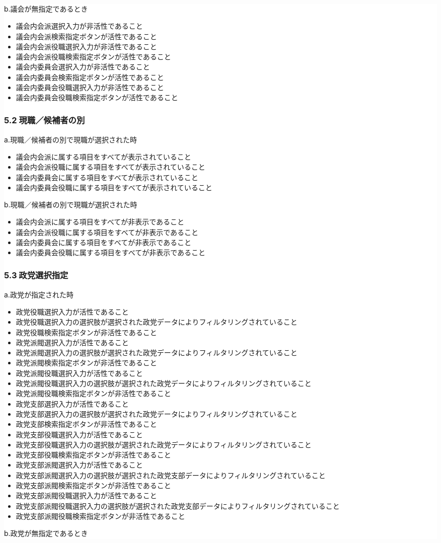 b.議会が無指定であるとき

- 議会内会派選択入力が非活性であること
- 議会内会派検索指定ボタンが活性であること
- 議会内会派役職選択入力が非活性であること
- 議会内会派役職検索指定ボタンが活性であること
- 議会内委員会選択入力が非活性であること
- 議会内委員会検索指定ボタンが活性であること
- 議会内委員会役職選択入力が非活性であること
- 議会内委員会役職検索指定ボタンが活性であること

### 5.2 現職／候補者の別

a.現職／候補者の別で現職が選択された時

- 議会内会派に属する項目をすべてが表示されていること
- 議会内会派役職に属する項目をすべてが表示されていること
- 議会内委員会に属する項目をすべてが表示されていること
- 議会内委員会役職に属する項目をすべてが表示されていること

b.現職／候補者の別で現職が選択された時

- 議会内会派に属する項目をすべてが非表示であること
- 議会内会派役職に属する項目をすべてが非表示であること
- 議会内委員会に属する項目をすべてが非表示であること
- 議会内委員会役職に属する項目をすべてが非表示であること

### 5.3 政党選択指定

a.政党が指定された時

- 政党役職選択入力が活性であること
- 政党役職選択入力の選択肢が選択された政党データによりフィルタリングされていること
- 政党役職検索指定ボタンが非活性であること
- 政党派閥選択入力が活性であること
- 政党派閥選択入力の選択肢が選択された政党データによりフィルタリングされていること
- 政党派閥検索指定ボタンが非活性であること
- 政党派閥役職選択入力が活性であること
- 政党派閥役職選択入力の選択肢が選択された政党データによりフィルタリングされていること
- 政党派閥役職検索指定ボタンが非活性であること
- 政党支部選択入力が活性であること
- 政党支部選択入力の選択肢が選択された政党データによりフィルタリングされていること
- 政党支部検索指定ボタンが非活性であること
- 政党支部役職選択入力が活性であること
- 政党支部役職選択入力の選択肢が選択された政党データによりフィルタリングされていること
- 政党支部役職検索指定ボタンが非活性であること
- 政党支部派閥選択入力が活性であること
- 政党支部派閥選択入力の選択肢が選択された政党支部データによりフィルタリングされていること
- 政党支部派閥検索指定ボタンが非活性であること
- 政党支部派閥役職選択入力が活性であること
- 政党支部派閥役職選択入力の選択肢が選択された政党支部データによりフィルタリングされていること
- 政党支部派閥役職検索指定ボタンが非活性であること

b.政党が無指定であるとき
